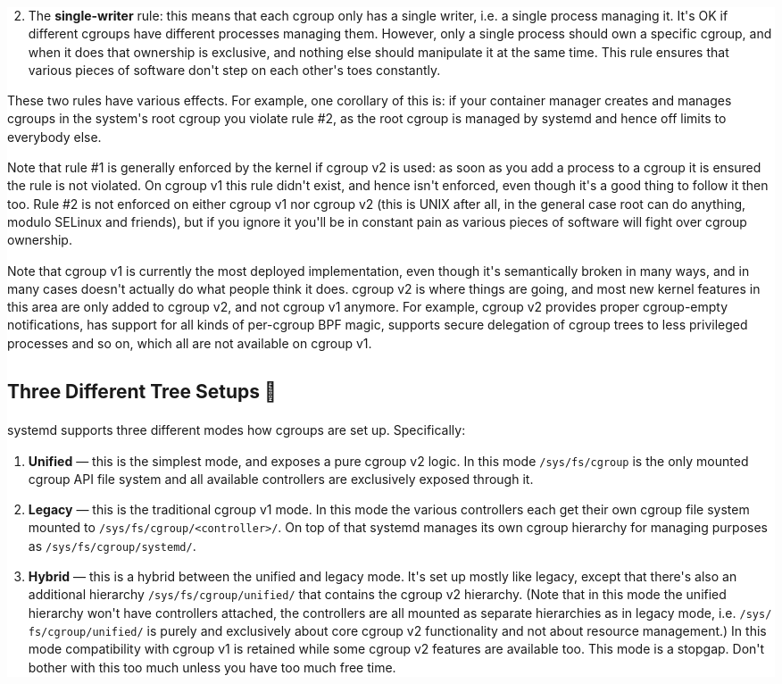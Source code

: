 2. The **single-writer** rule: this means that each cgroup only has a single
writer, i.e. a single process managing it. It's OK if different cgroups have
different processes managing them. However, only a single process should own a
specific cgroup, and when it does that ownership is exclusive, and nothing else
should manipulate it at the same time. This rule ensures that various pieces of
software don't step on each other's toes constantly.

These two rules have various effects. For example, one corollary of this is: if
your container manager creates and manages cgroups in the system's root cgroup
you violate rule #2, as the root cgroup is managed by systemd and hence off
limits to everybody else.

Note that rule #1 is generally enforced by the kernel if cgroup v2 is used: as
soon as you add a process to a cgroup it is ensured the rule is not
violated. On cgroup v1 this rule didn't exist, and hence isn't enforced, even
though it's a good thing to follow it then too. Rule #2 is not enforced on
either cgroup v1 nor cgroup v2 (this is UNIX after all, in the general case
root can do anything, modulo SELinux and friends), but if you ignore it you'll
be in constant pain as various pieces of software will fight over cgroup
ownership.

Note that cgroup v1 is currently the most deployed implementation, even though
it's semantically broken in many ways, and in many cases doesn't actually do
what people think it does. cgroup v2 is where things are going, and most new
kernel features in this area are only added to cgroup v2, and not cgroup v1
anymore. For example, cgroup v2 provides proper cgroup-empty notifications, has
support for all kinds of per-cgroup BPF magic, supports secure delegation of
cgroup trees to less privileged processes and so on, which all are not
available on cgroup v1.

## Three Different Tree Setups 🌳

systemd supports three different modes how cgroups are set up. Specifically:

1. **Unified** — this is the simplest mode, and exposes a pure cgroup v2
logic. In this mode `/sys/fs/cgroup` is the only mounted cgroup API file system
and all available controllers are exclusively exposed through it.

2. **Legacy** — this is the traditional cgroup v1 mode. In this mode the
various controllers each get their own cgroup file system mounted to
`/sys/fs/cgroup/<controller>/`. On top of that systemd manages its own cgroup
hierarchy for managing purposes as `/sys/fs/cgroup/systemd/`.

3. **Hybrid** — this is a hybrid between the unified and legacy mode. It's set
up mostly like legacy, except that there's also an additional hierarchy
`/sys/fs/cgroup/unified/` that contains the cgroup v2 hierarchy. (Note that in
this mode the unified hierarchy won't have controllers attached, the
controllers are all mounted as separate hierarchies as in legacy mode,
i.e. `/sys/fs/cgroup/unified/` is purely and exclusively about core cgroup v2
functionality and not about resource management.) In this mode compatibility
with cgroup v1 is retained while some cgroup v2 features are available
too. This mode is a stopgap. Don't bother with this too much unless you have
too much free time.
